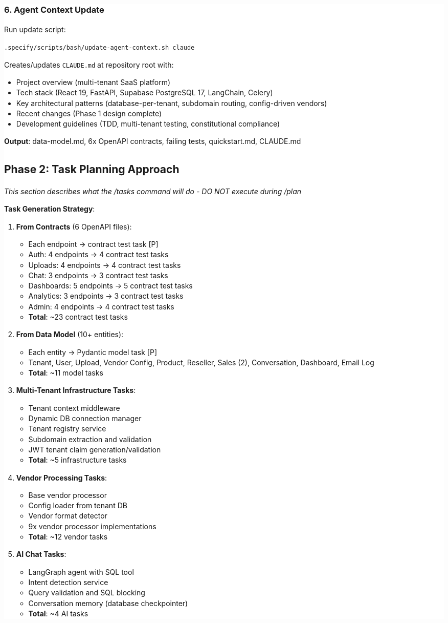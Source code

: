 ### 6. Agent Context Update

Run update script:
```bash
.specify/scripts/bash/update-agent-context.sh claude
```

Creates/updates `CLAUDE.md` at repository root with:
- Project overview (multi-tenant SaaS platform)
- Tech stack (React 19, FastAPI, Supabase PostgreSQL 17, LangChain, Celery)
- Key architectural patterns (database-per-tenant, subdomain routing, config-driven vendors)
- Recent changes (Phase 1 design complete)
- Development guidelines (TDD, multi-tenant testing, constitutional compliance)

**Output**: data-model.md, 6x OpenAPI contracts, failing tests, quickstart.md, CLAUDE.md

## Phase 2: Task Planning Approach

*This section describes what the /tasks command will do - DO NOT execute during /plan*

**Task Generation Strategy**:

1. **From Contracts** (6 OpenAPI files):
   - Each endpoint → contract test task [P]
   - Auth: 4 endpoints → 4 contract test tasks
   - Uploads: 4 endpoints → 4 contract test tasks
   - Chat: 3 endpoints → 3 contract test tasks
   - Dashboards: 5 endpoints → 5 contract test tasks
   - Analytics: 3 endpoints → 3 contract test tasks
   - Admin: 4 endpoints → 4 contract test tasks
   - **Total**: ~23 contract test tasks

2. **From Data Model** (10+ entities):
   - Each entity → Pydantic model task [P]
   - Tenant, User, Upload, Vendor Config, Product, Reseller, Sales (2), Conversation, Dashboard, Email Log
   - **Total**: ~11 model tasks

3. **Multi-Tenant Infrastructure Tasks**:
   - Tenant context middleware
   - Dynamic DB connection manager
   - Tenant registry service
   - Subdomain extraction and validation
   - JWT tenant claim generation/validation
   - **Total**: ~5 infrastructure tasks

4. **Vendor Processing Tasks**:
   - Base vendor processor
   - Config loader from tenant DB
   - Vendor format detector
   - 9x vendor processor implementations
   - **Total**: ~12 vendor tasks

5. **AI Chat Tasks**:
   - LangGraph agent with SQL tool
   - Intent detection service
   - Query validation and SQL blocking
   - Conversation memory (database checkpointer)
   - **Total**: ~4 AI tasks
